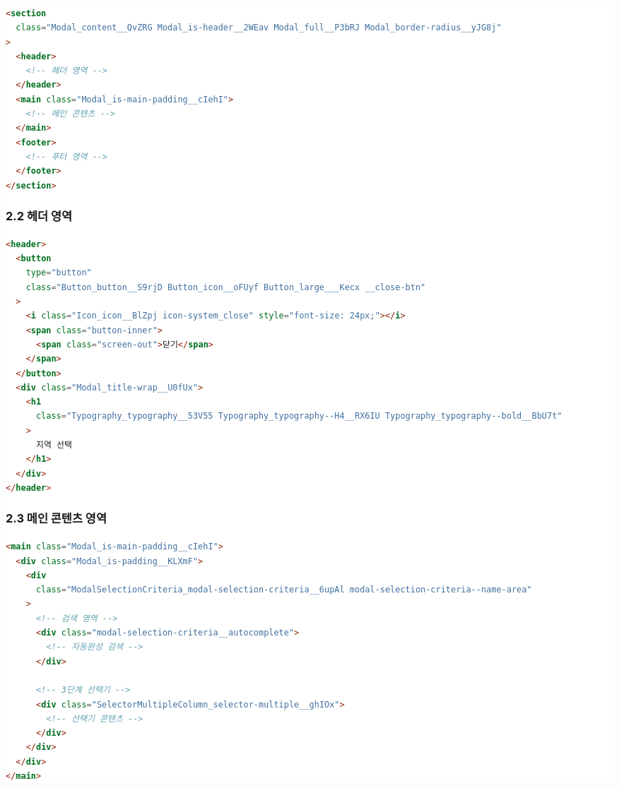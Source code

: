 ```html
<section
  class="Modal_content__QvZRG Modal_is-header__2WEav Modal_full__P3bRJ Modal_border-radius__yJG8j"
>
  <header>
    <!-- 헤더 영역 -->
  </header>
  <main class="Modal_is-main-padding__cIehI">
    <!-- 메인 콘텐츠 -->
  </main>
  <footer>
    <!-- 푸터 영역 -->
  </footer>
</section>
```

### 2.2 헤더 영역

```html
<header>
  <button
    type="button"
    class="Button_button__S9rjD Button_icon__oFUyf Button_large___Kecx __close-btn"
  >
    <i class="Icon_icon__BlZpj icon-system_close" style="font-size: 24px;"></i>
    <span class="button-inner">
      <span class="screen-out">닫기</span>
    </span>
  </button>
  <div class="Modal_title-wrap__U0fUx">
    <h1
      class="Typography_typography__53V55 Typography_typography--H4__RX6IU Typography_typography--bold__BbU7t"
    >
      지역 선택
    </h1>
  </div>
</header>
```

### 2.3 메인 콘텐츠 영역

```html
<main class="Modal_is-main-padding__cIehI">
  <div class="Modal_is-padding__KLXmF">
    <div
      class="ModalSelectionCriteria_modal-selection-criteria__6upAl modal-selection-criteria--name-area"
    >
      <!-- 검색 영역 -->
      <div class="modal-selection-criteria__autocomplete">
        <!-- 자동완성 검색 -->
      </div>

      <!-- 3단계 선택기 -->
      <div class="SelectorMultipleColumn_selector-multiple__ghIOx">
        <!-- 선택기 콘텐츠 -->
      </div>
    </div>
  </div>
</main>
```

